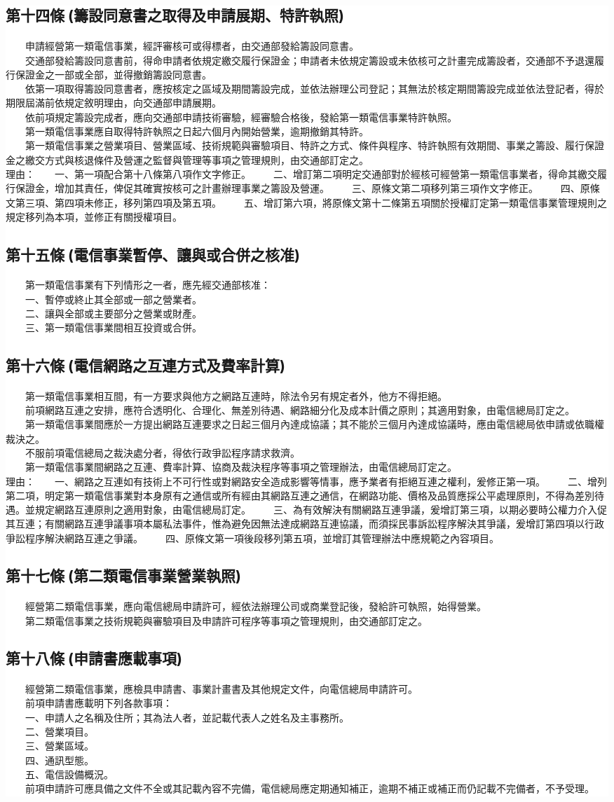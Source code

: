 
第十四條 (籌設同意書之取得及申請展期、特許執照)
-----------------------------------------------
　　申請經營第一類電信事業，經評審核可或得標者，由交通部發給籌設同意書。  
　　交通部發給籌設同意書前，得命申請者依規定繳交履行保證金；申請者未依規定籌設或未依核可之計畫完成籌設者，交通部不予退還履行保證金之一部或全部，並得撤銷籌設同意書。  
　　依第一項取得籌設同意書者，應按核定之區域及期間籌設完成，並依法辦理公司登記；其無法於核定期間籌設完成並依法登記者，得於期限屆滿前依規定敘明理由，向交通部申請展期。  
　　依前項規定籌設完成者，應向交通部申請技術審驗，經審驗合格後，發給第一類電信事業特許執照。  
　　第一類電信事業應自取得特許執照之日起六個月內開始營業，逾期撤銷其特許。  
　　第一類電信事業之營業項目、營業區域、技術規範與審驗項目、特許之方式、條件與程序、特許執照有效期間、事業之籌設、履行保證金之繳交方式與核退條件及營運之監督與管理等事項之管理規則，由交通部訂定之。  
理由：　　一、第一項配合第十八條第八項作文字修正。
　　二、增訂第二項明定交通部對於經核可經營第一類電信事業者，得命其繳交履行保證金，增加其責任，俾促其確實按核可之計畫辦理事業之籌設及營運。
　　三、原條文第二項移列第三項作文字修正。
　　四、原條文第三項、第四項未修正，移列第四項及第五項。
　　五、增訂第六項，將原條文第十二條第五項關於授權訂定第一類電信事業管理規則之規定移列為本項，並修正有關授權項目。

第十五條 (電信事業暫停、讓與或合併之核准)
-----------------------------------------
　　第一類電信事業有下列情形之一者，應先經交通部核准：  
　　一、暫停或終止其全部或一部之營業者。  
　　二、讓與全部或主要部分之營業或財產。  
　　三、第一類電信事業間相互投資或合併。  


第十六條 (電信網路之互連方式及費率計算)
---------------------------------------
　　第一類電信事業相互間，有一方要求與他方之網路互連時，除法令另有規定者外，他方不得拒絕。  
　　前項網路互連之安排，應符合透明化、合理化、無差別待遇、網路細分化及成本計價之原則；其適用對象，由電信總局訂定之。  
　　第一類電信事業間應於一方提出網路互連要求之日起三個月內達成協議；其不能於三個月內達成協議時，應由電信總局依申請或依職權裁決之。  
　　不服前項電信總局之裁決處分者，得依行政爭訟程序請求救濟。  
　　第一類電信事業間網路之互連、費率計算、協商及裁決程序等事項之管理辦法，由電信總局訂定之。  
理由：　　一、網路之互連如有技術上不可行性或對網路安全造成影響等情事，應予業者有拒絕互連之權利，爰修正第一項。
　　二、增列第二項，明定第一類電信事業對本身原有之通信或所有經由其網路互連之通信，在網路功能、價格及品質應採公平處理原則，不得為差別待遇。並規定網路互連原則之適用對象，由電信總局訂定。
　　三、為有效解決有關網路互連爭議，爰增訂第三項，以期必要時公權力介入促其互連；有關網路互連爭議事項本屬私法事件，惟為避免因無法達成網路互連協議，而須採民事訴訟程序解決其爭議，爰增訂第四項以行政爭訟程序解決網路互連之爭議。
　　四、原條文第一項後段移列第五項，並增訂其管理辦法中應規範之內容項目。

第十七條 (第二類電信事業營業執照)
---------------------------------
　　經營第二類電信事業，應向電信總局申請許可，經依法辦理公司或商業登記後，發給許可執照，始得營業。  
　　第二類電信事業之技術規範與審驗項目及申請許可程序等事項之管理規則，由交通部訂定之。  


第十八條 (申請書應載事項)
-------------------------
　　經營第二類電信事業，應檢具申請書、事業計畫書及其他規定文件，向電信總局申請許可。  
　　前項申請書應載明下列各款事項：  
　　一、申請人之名稱及住所；其為法人者，並記載代表人之姓名及主事務所。  
　　二、營業項目。  
　　三、營業區域。  
　　四、通訊型態。  
　　五、電信設備概況。  
　　前項申請許可應具備之文件不全或其記載內容不完備，電信總局應定期通知補正，逾期不補正或補正而仍記載不完備者，不予受理。  

